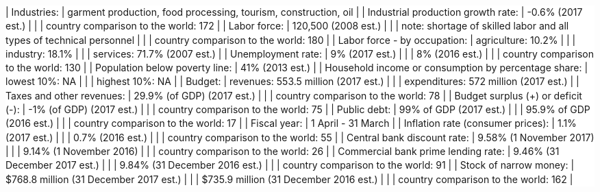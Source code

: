 | Industries: | garment production, food processing, tourism, construction, oil |
| Industrial production growth rate: | -0.6% (2017 est.) |
| | country comparison to the world: 172 |
| Labor force: | 120,500 (2008 est.) |
| | note: shortage of skilled labor and all types of technical personnel |
| | country comparison to the world: 180 |
| Labor force - by occupation: | agriculture: 10.2% |
| | industry: 18.1% |
| | services: 71.7% (2007 est.) |
| Unemployment rate: | 9% (2017 est.) |
| | 8% (2016 est.) |
| | country comparison to the world: 130 |
| Population below poverty line: | 41% (2013 est.) |
| Household income or consumption by percentage share: | lowest 10%: NA |
| | highest 10%: NA |
| Budget: | revenues: 553.5 million (2017 est.) |
| | expenditures: 572 million (2017 est.) |
| Taxes and other revenues: | 29.9% (of GDP) (2017 est.) |
| | country comparison to the world: 78 |
| Budget surplus (+) or deficit (-): | -1% (of GDP) (2017 est.) |
| | country comparison to the world: 75 |
| Public debt: | 99% of GDP (2017 est.) |
| | 95.9% of GDP (2016 est.) |
| | country comparison to the world: 17 |
| Fiscal year: | 1 April - 31 March |
| Inflation rate (consumer prices): | 1.1% (2017 est.) |
| | 0.7% (2016 est.) |
| | country comparison to the world: 55 |
| Central bank discount rate: | 9.58% (1 November 2017) |
| | 9.14% (1 November 2016) |
| | country comparison to the world: 26 |
| Commercial bank prime lending rate: | 9.46% (31 December 2017 est.) |
| | 9.84% (31 December 2016 est.) |
| | country comparison to the world: 91 |
| Stock of narrow money: | $768.8 million (31 December 2017 est.) |
| | $735.9 million (31 December 2016 est.) |
| | country comparison to the world: 162 |